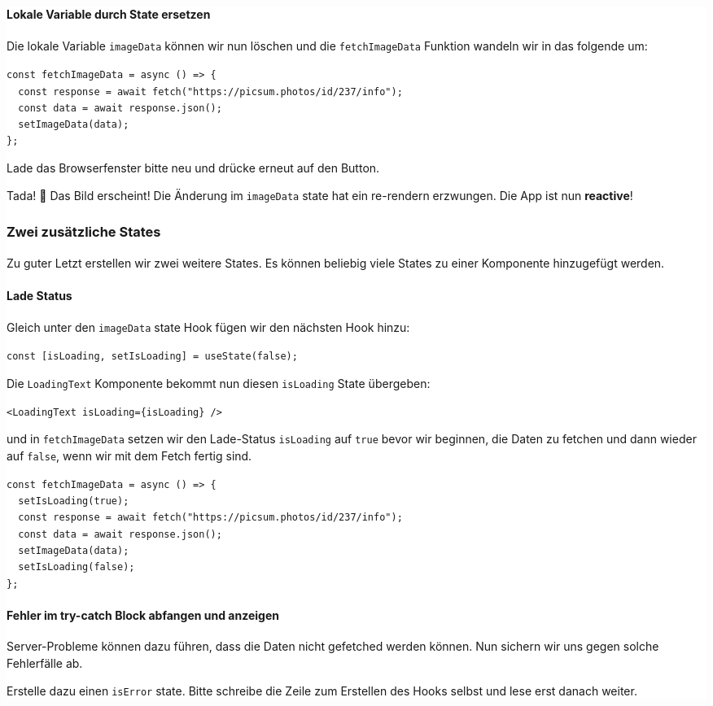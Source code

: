 #### Lokale Variable durch State ersetzen

Die lokale Variable `imageData` können wir nun löschen und die `fetchImageData` Funktion wandeln wir in das folgende um:

```tsx
const fetchImageData = async () => {
  const response = await fetch("https://picsum.photos/id/237/info");
  const data = await response.json();
  setImageData(data);
};
```

Lade das Browserfenster bitte neu und drücke erneut auf den Button.

Tada! 🎉 Das Bild erscheint! Die Änderung im `imageData` state hat ein re-rendern erzwungen. Die App ist nun **reactive**!

### Zwei zusätzliche States

Zu guter Letzt erstellen wir zwei weitere States. Es können beliebig viele States zu einer Komponente hinzugefügt werden.

#### Lade Status

Gleich unter den `imageData` state Hook fügen wir den nächsten Hook hinzu:

```tsx
const [isLoading, setIsLoading] = useState(false);
```

Die `LoadingText` Komponente bekommt nun diesen `isLoading` State übergeben:

```tsx
<LoadingText isLoading={isLoading} />
```

und in `fetchImageData` setzen wir den Lade-Status `isLoading` auf `true` bevor wir beginnen, die Daten zu fetchen und dann wieder auf `false`, wenn wir mit dem Fetch fertig sind.

```tsx
const fetchImageData = async () => {
  setIsLoading(true);
  const response = await fetch("https://picsum.photos/id/237/info");
  const data = await response.json();
  setImageData(data);
  setIsLoading(false);
};
```

#### Fehler im try-catch Block abfangen und anzeigen

Server-Probleme können dazu führen, dass die Daten nicht gefetched werden können. Nun sichern wir uns gegen solche Fehlerfälle ab.

Erstelle dazu einen `isError` state. Bitte schreibe die Zeile zum Erstellen des Hooks selbst und lese erst danach weiter.
